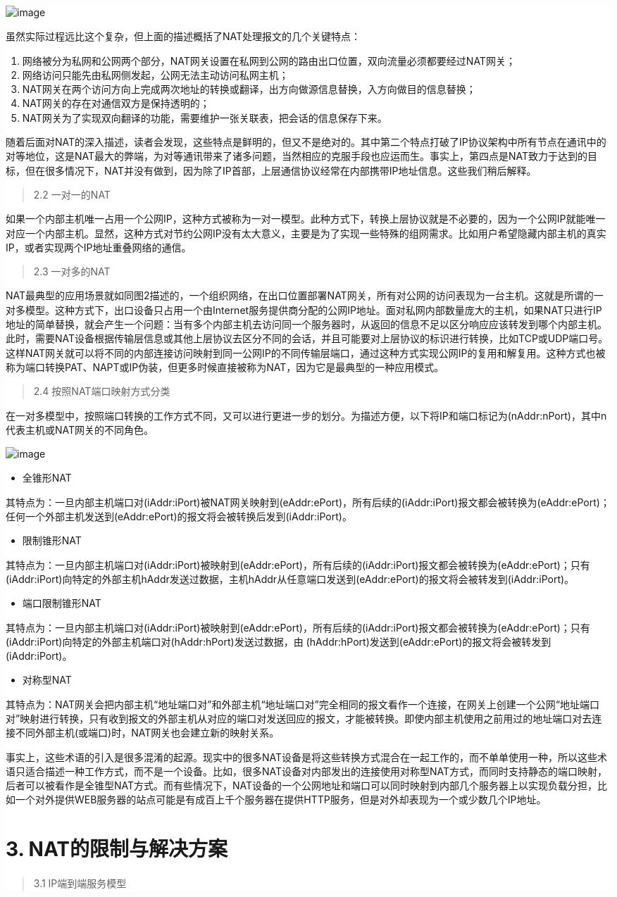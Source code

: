 ![image](http://www.52im.net/data/attachment/forum/201509/06/202518pip8a6h99c8xc6i6.png)

虽然实际过程远比这个复杂，但上面的描述概括了NAT处理报文的几个关键特点：
1. 网络被分为私网和公网两个部分，NAT网关设置在私网到公网的路由出口位置，双向流量必须都要经过NAT网关；
2. 网络访问只能先由私网侧发起，公网无法主动访问私网主机； 
3. NAT网关在两个访问方向上完成两次地址的转换或翻译，出方向做源信息替换，入方向做目的信息替换； 
4. NAT网关的存在对通信双方是保持透明的； 
5. NAT网关为了实现双向翻译的功能，需要维护一张关联表，把会话的信息保存下来。

随着后面对NAT的深入描述，读者会发现，这些特点是鲜明的，但又不是绝对的。其中第二个特点打破了IP协议架构中所有节点在通讯中的对等地位，这是NAT最大的弊端，为对等通讯带来了诸多问题，当然相应的克服手段也应运而生。事实上，第四点是NAT致力于达到的目标，但在很多情况下，NAT并没有做到，因为除了IP首部，上层通信协议经常在内部携带IP地址信息。这些我们稍后解释。

> 2.2 一对一的NAT

如果一个内部主机唯一占用一个公网IP，这种方式被称为一对一模型。此种方式下，转换上层协议就是不必要的，因为一个公网IP就能唯一对应一个内部主机。显然，这种方式对节约公网IP没有太大意义，主要是为了实现一些特殊的组网需求。比如用户希望隐藏内部主机的真实IP，或者实现两个IP地址重叠网络的通信。

> 2.3 一对多的NAT

NAT最典型的应用场景就如同图2描述的，一个组织网络，在出口位置部署NAT网关，所有对公网的访问表现为一台主机。这就是所谓的一对多模型。这种方式下，出口设备只占用一个由Internet服务提供商分配的公网IP地址。面对私网内部数量庞大的主机，如果NAT只进行IP地址的简单替换，就会产生一个问题：当有多个内部主机去访问同一个服务器时，从返回的信息不足以区分响应应该转发到哪个内部主机。此时，需要NAT设备根据传输层信息或其他上层协议去区分不同的会话，并且可能要对上层协议的标识进行转换，比如TCP或UDP端口号。这样NAT网关就可以将不同的内部连接访问映射到同一公网IP的不同传输层端口，通过这种方式实现公网IP的复用和解复用。这种方式也被称为端口转换PAT、NAPT或IP伪装，但更多时候直接被称为NAT，因为它是最典型的一种应用模式。

> 2.4 按照NAT端口映射方式分类

在一对多模型中，按照端口转换的工作方式不同，又可以进行更进一步的划分。为描述方便，以下将IP和端口标记为(nAddr:nPort)，其中n代表主机或NAT网关的不同角色。

![image](http://www.52im.net/data/attachment/forum/201509/06/202751b5p2nmsj6nu5sujj.png)

- 全锥形NAT

其特点为：一旦内部主机端口对(iAddr:iPort)被NAT网关映射到(eAddr:ePort)，所有后续的(iAddr:iPort)报文都会被转换为(eAddr:ePort)；任何一个外部主机发送到(eAddr:ePort)的报文将会被转换后发到(iAddr:iPort)。

- 限制锥形NAT

其特点为：一旦内部主机端口对(iAddr:iPort)被映射到(eAddr:ePort)，所有后续的(iAddr:iPort)报文都会被转换为(eAddr:ePort)；只有 (iAddr:iPort)向特定的外部主机hAddr发送过数据，主机hAddr从任意端口发送到(eAddr:ePort)的报文将会被转发到(iAddr:iPort)。

- 端口限制锥形NAT

其特点为：一旦内部主机端口对(iAddr:iPort)被映射到(eAddr:ePort)，所有后续的(iAddr:iPort)报文都会被转换为(eAddr:ePort)；只有(iAddr:iPort)向特定的外部主机端口对(hAddr:hPort)发送过数据，由 (hAddr:hPort)发送到(eAddr:ePort)的报文将会被转发到(iAddr:iPort)。

- 对称型NAT

其特点为：NAT网关会把内部主机“地址端口对”和外部主机“地址端口对”完全相同的报文看作一个连接，在网关上创建一个公网“地址端口对”映射进行转换，只有收到报文的外部主机从对应的端口对发送回应的报文，才能被转换。即使内部主机使用之前用过的地址端口对去连接不同外部主机(或端口)时，NAT网关也会建立新的映射关系。

事实上，这些术语的引入是很多混淆的起源。现实中的很多NAT设备是将这些转换方式混合在一起工作的，而不单单使用一种，所以这些术语只适合描述一种工作方式，而不是一个设备。比如，很多NAT设备对内部发出的连接使用对称型NAT方式，而同时支持静态的端口映射，后者可以被看作是全锥型NAT方式。而有些情况下，NAT设备的一个公网地址和端口可以同时映射到内部几个服务器上以实现负载分担，比如一个对外提供WEB服务器的站点可能是有成百上千个服务器在提供HTTP服务，但是对外却表现为一个或少数几个IP地址。

# 3. NAT的限制与解决方案

> 3.1 IP端到端服务模型
